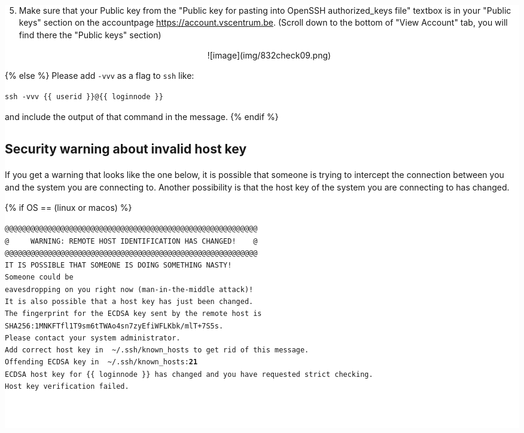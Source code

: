 5.  Make sure that your Public key from the "Public key for pasting
    into OpenSSH authorized_keys file" textbox is in your "Public
    keys" section on the accountpage <https://account.vscentrum.be>.
    (Scroll down to the bottom of "View Account" tab, you will find
    there the "Public keys" section)

    <center>
    ![image](img/832check09.png)
    </center>

{% else %}
Please add `-vvv` as a flag to `ssh` like:

<pre><code>ssh -vvv {{ userid }}@{{ loginnode }}
</code></pre>

and include the output of that command in the message.
{% endif %}

## Security warning about invalid host key

If you get a warning that looks like the one below, it is possible that
someone is trying to intercept the connection between you and the system
you are connecting to. Another possibility is that the host key of the
system you are connecting to has changed.

{% if OS == (linux or macos) %}

<pre><code>@@@@@@@@@@@@@@@@@@@@@@@@@@@@@@@@@@@@@@@@@@@@@@@@@@@@@@@@@@@ 
@     WARNING: REMOTE HOST IDENTIFICATION HAS CHANGED!    @
@@@@@@@@@@@@@@@@@@@@@@@@@@@@@@@@@@@@@@@@@@@@@@@@@@@@@@@@@@@ 
IT IS POSSIBLE THAT SOMEONE IS DOING SOMETHING NASTY! 
Someone could be
eavesdropping on you right now (man-in-the-middle attack)! 
It is also possible that a host key has just been changed. 
The fingerprint for the ECDSA key sent by the remote host is
SHA256:1MNKFTfl1T9sm6tTWAo4sn7zyEfiWFLKbk/mlT+7S5s. 
Please contact your system administrator. 
Add correct host key in  ~/.ssh/known_hosts to get rid of this message. 
Offending ECDSA key in  ~/.ssh/known_hosts:<b>21</b>
ECDSA host key for {{ loginnode }} has changed and you have requested strict checking.
Host key verification failed.